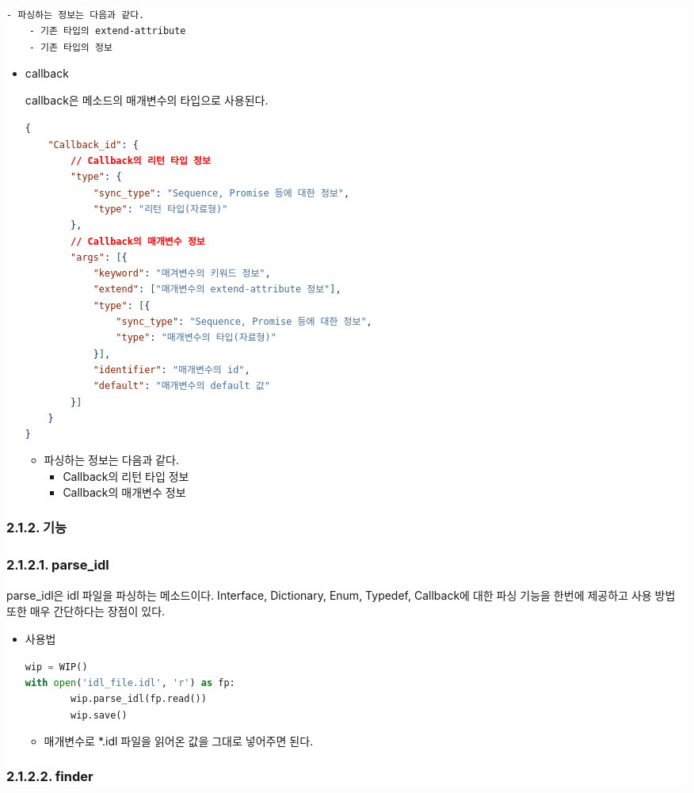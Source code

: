    - 파싱하는 정보는 다음과 같다.
        - 기존 타입의 extend-attribute
        - 기존 타입의 정보
- callback
  
    callback은 메소드의 매개변수의 타입으로 사용된다.
    
    ```json
    {
    	"Callback_id": {
    		// Callback의 리턴 타입 정보
    		"type": {
    			"sync_type": "Sequence, Promise 등에 대한 정보",
    			"type": "리턴 타입(자료형)"
    		},
    		// Callback의 매개변수 정보
    		"args": [{
    			"keyword": "매겨변수의 키워드 정보",
    			"extend": ["매개변수의 extend-attribute 정보"],
    			"type": [{
    				"sync_type": "Sequence, Promise 등에 대한 정보",
    				"type": "매개변수의 타입(자료형)"
    			}],
    			"identifier": "매개변수의 id",
    			"default": "매개변수의 default 값"
    		}]
    	}
    }
    ```
    
    - 파싱하는 정보는 다음과 같다.
        - Callback의 리턴 타입 정보
        - Callback의 매개변수 정보

### 2.1.2. 기능

### 2.1.2.1. parse_idl

parse_idl은 idl 파일을 파싱하는 메소드이다. Interface, Dictionary, Enum, Typedef, Callback에 대한 파싱 기능을 한번에 제공하고 사용 방법 또한 매우 간단하다는 장점이 있다.

- 사용법
  
    ```python
    wip = WIP()
    with open('idl_file.idl', 'r') as fp:
    		wip.parse_idl(fp.read())
    		wip.save()
    ```
    
    - 매개변수로 *.idl 파일을 읽어온 값을 그대로 넣어주면 된다.

### 2.1.2.2. finder
